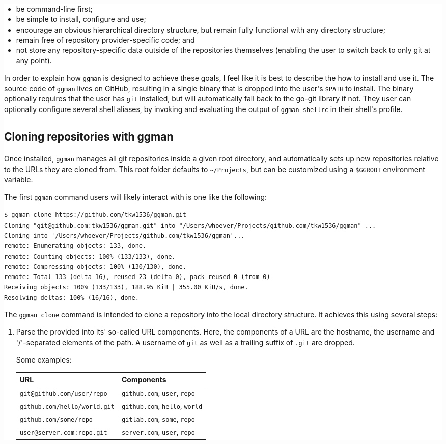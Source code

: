 - be command-line first;
- be simple to install, configure and use;
- encourage an obvious hierarchical directory structure, but remain fully functional with any directory structure;
- remain free of repository provider-specific code; and
- not store any repository-specific data outside of the repositories themselves (enabling the user to switch back to only git at any point).

In order to explain how `ggman` is designed to achieve these goals, I feel like it is best to describe the how to install and use it.
The source code of `ggman` lives [on GitHub](https://github.com/tkw1536/ggman), resulting in a single binary that is dropped into the user's `$PATH` to install.
The binary optionally requires that the user has `git` installed, but will automatically fall back to the [go-git](https://github.com/go-git/go-git) library if not. 
They user can optionally configure several shell aliases, by invoking and evaluating the output of  `ggman shellrc` in their shell's profile.


## Cloning repositories with ggman

Once installed, `ggman` manages all git repositories inside a given root directory, and automatically sets up new repositories relative to the URLs they are cloned from. 
This root folder defaults to `~/Projects`, but can be customized using a `$GGROOT` environment variable.


The first `ggman` command users will likely interact with is one like the following:

```
$ ggman clone https://github.com/tkw1536/ggman.git
Cloning "git@github.com:tkw1536/ggman.git" into "/Users/whoever/Projects/github.com/tkw1536/ggman" ...
Cloning into '/Users/whoever/Projects/github.com/tkw1536/ggman'...
remote: Enumerating objects: 133, done.
remote: Counting objects: 100% (133/133), done.
remote: Compressing objects: 100% (130/130), done.
remote: Total 133 (delta 16), reused 23 (delta 0), pack-reused 0 (from 0)
Receiving objects: 100% (133/133), 188.95 KiB | 355.00 KiB/s, done.
Resolving deltas: 100% (16/16), done.
```

The `ggman clone` command is intended to clone a repository into the local directory structure. 
It achieves this using several steps:

1.
    Parse the provided into its' so-called URL components.
    Here, the components of a URL are the hostname, the username and '/'-separated elements of the path.
    A username of `git` as well as a trailing suffix of `.git` are dropped.

    Some examples:

    | URL                          | Components                     |
    |------------------------------|--------------------------------|
    | `git@github.com/user/repo`   | `github.com`, `user`, `repo`   |
    | `github.com/hello/world.git` | `github.com`, `hello`, `world` |
    | `github.com/some/repo`       | `gitlab.com`, `some`, `repo`   |
    | `user@server.com:repo.git`   | `server.com`, `user`, `repo`   |
    